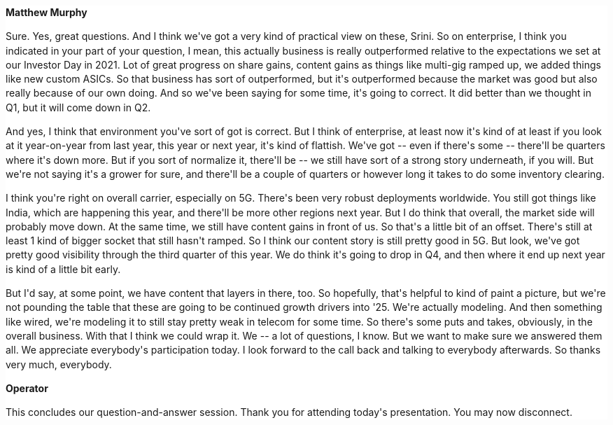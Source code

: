 **Matthew Murphy**

Sure. Yes, great questions. And I think we've got a very kind of practical view on these, Srini. So on enterprise, I think you indicated in your part of your question, I mean, this actually business is really outperformed relative to the expectations we set at our Investor Day in 2021. Lot of great progress on share gains, content gains as things like multi-gig ramped up, we added things like new custom ASICs. So that business has sort of outperformed, but it's outperformed because the market was good but also really because of our own doing. And so we've been saying for some time, it's going to correct. It did better than we thought in Q1, but it will come down in Q2. 

And yes, I think that environment you've sort of got is correct. But I think of enterprise, at least now it's kind of at least if you look at it year-on-year from last year, this year or next year, it's kind of flattish. We've got -- even if there's some -- there'll be quarters where it's down more. But if you sort of normalize it, there'll be -- we still have sort of a strong story underneath, if you will. But we're not saying it's a grower for sure, and there'll be a couple of quarters or however long it takes to do some inventory clearing. 

I think you're right on overall carrier, especially on 5G. There's been very robust deployments worldwide. You still got things like India, which are happening this year, and there'll be more other regions next year. But I do think that overall, the market side will probably move down. At the same time, we still have content gains in front of us. So that's a little bit of an offset. There's still at least 1 kind of bigger socket that still hasn't ramped. So I think our content story is still pretty good in 5G. But look, we've got pretty good visibility through the third quarter of this year. We do think it's going to drop in Q4, and then where it end up next year is kind of a little bit early. 

But I'd say, at some point, we have content that layers in there, too. So hopefully, that's helpful to kind of paint a picture, but we're not pounding the table that these are going to be continued growth drivers into '25. We're actually modeling. And then something like wired, we're modeling it to still stay pretty weak in telecom for some time. So there's some puts and takes, obviously, in the overall business. With that I think we could wrap it. We -- a lot of questions, I know. But we want to make sure we answered them all. We appreciate everybody's participation today. I look forward to the call back and talking to everybody afterwards. So thanks very much, everybody.

**Operator**

This concludes our question-and-answer session. Thank you for attending today's presentation. You may now disconnect.
